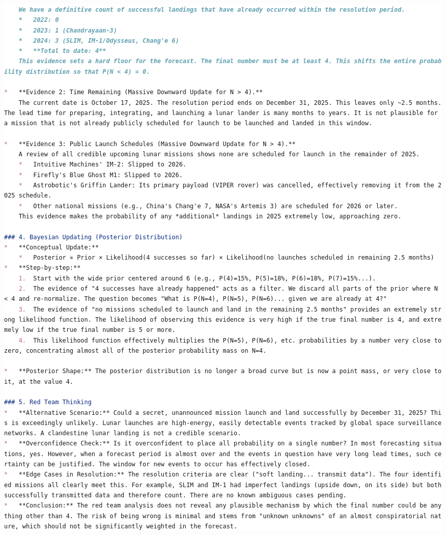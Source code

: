 ```md
    We have a definitive count of successful landings that have already occurred within the resolution period.
    *   2022: 0
    *   2023: 1 (Chandrayaan-3)
    *   2024: 3 (SLIM, IM-1/Odysseus, Chang'e 6)
    *   **Total to date: 4**
    This evidence sets a hard floor for the forecast. The final number must be at least 4. This shifts the entire probability distribution so that P(N < 4) = 0.

*   **Evidence 2: Time Remaining (Massive Downward Update for N > 4).**
    The current date is October 17, 2025. The resolution period ends on December 31, 2025. This leaves only ~2.5 months. The lead time for preparing, integrating, and launching a lunar lander is many months to years. It is not plausible for a mission that is not already publicly scheduled for launch to be launched and landed in this window.

*   **Evidence 3: Public Launch Schedules (Massive Downward Update for N > 4).**
    A review of all credible upcoming lunar missions shows none are scheduled for launch in the remainder of 2025.
    *   Intuitive Machines' IM-2: Slipped to 2026.
    *   Firefly's Blue Ghost M1: Slipped to 2026.
    *   Astrobotic's Griffin Lander: Its primary payload (VIPER rover) was cancelled, effectively removing it from the 2025 schedule.
    *   Other national missions (e.g., China's Chang'e 7, NASA's Artemis 3) are scheduled for 2026 or later.
    This evidence makes the probability of any *additional* landings in 2025 extremely low, approaching zero.

### 4. Bayesian Updating (Posterior Distribution)
*   **Conceptual Update:**
    *   Posterior ∝ Prior × Likelihood(4 successes so far) × Likelihood(no launches scheduled in remaining 2.5 months)
*   **Step-by-step:**
    1.  Start with the wide prior centered around 6 (e.g., P(4)=15%, P(5)=18%, P(6)=18%, P(7)=15%...).
    2.  The evidence of "4 successes have already happened" acts as a filter. We discard all parts of the prior where N < 4 and re-normalize. The question becomes "What is P(N=4), P(N=5), P(N=6)... given we are already at 4?"
    3.  The evidence of "no missions scheduled to launch and land in the remaining 2.5 months" provides an extremely strong likelihood function. The likelihood of observing this evidence is very high if the true final number is 4, and extremely low if the true final number is 5 or more.
    4.  This likelihood function effectively multiplies the P(N=5), P(N=6), etc. probabilities by a number very close to zero, concentrating almost all of the posterior probability mass on N=4.

*   **Posterior Shape:** The posterior distribution is no longer a broad curve but is now a point mass, or very close to it, at the value 4.

### 5. Red Team Thinking
*   **Alternative Scenario:** Could a secret, unannounced mission launch and land successfully by December 31, 2025? This is exceedingly unlikely. Lunar launches are high-energy, easily detectable events tracked by global space surveillance networks. A clandestine lunar landing is not a credible scenario.
*   **Overconfidence Check:** Is it overconfident to place all probability on a single number? In most forecasting situations, yes. However, when a forecast period is almost over and the events in question have very long lead times, such certainty can be justified. The window for new events to occur has effectively closed.
*   **Edge Cases in Resolution:** The resolution criteria are clear ("soft landing... transmit data"). The four identified missions all clearly meet this. For example, SLIM and IM-1 had imperfect landings (upside down, on its side) but both successfully transmitted data and therefore count. There are no known ambiguous cases pending.
*   **Conclusion:** The red team analysis does not reveal any plausible mechanism by which the final number could be anything other than 4. The risk of being wrong is minimal and stems from "unknown unknowns" of an almost conspiratorial nature, which should not be significantly weighted in the forecast.
```